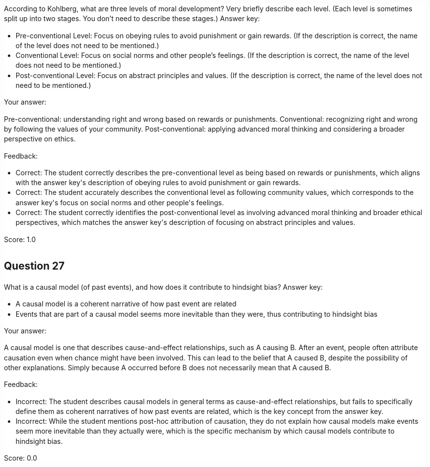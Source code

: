 According to Kohlberg, what are three levels of moral development? Very briefly describe each level. (Each level is sometimes split up into two stages. You don’t need to describe these stages.)
Answer key:

- Pre-conventional Level: Focus on obeying rules to avoid punishment or gain rewards. (If the description is correct, the name of the level does not need to be mentioned.)
- Conventional Level: Focus on social norms and other people’s feelings. (If the description is correct, the name of the level does not need to be mentioned.)
- Post-conventional Level: Focus on abstract principles and values. (If the description is correct, the name of the level does not need to be mentioned.)

Your answer:

Pre-conventional: understanding right and wrong based on rewards or punishments. Conventional: recognizing right and wrong by following the values of your community. Post-conventional: applying advanced moral thinking and considering a broader perspective on ethics.

Feedback:

- Correct: The student correctly describes the pre-conventional level as being based on rewards or punishments, which aligns with the answer key's description of obeying rules to avoid punishment or gain rewards.
- Correct: The student accurately describes the conventional level as following community values, which corresponds to the answer key's focus on social norms and other people's feelings.
- Correct: The student correctly identifies the post-conventional level as involving advanced moral thinking and broader ethical perspectives, which matches the answer key's description of focusing on abstract principles and values.

Score: 1.0

## Question 27
            
What is a causal model (of past events), and how does it contribute to hindsight bias?
Answer key:

- A causal model is a coherent narrative of how past event are related
- Events that are part of a causal model seems more inevitable than they were, thus contributing to hindsight bias

Your answer:

A causal model is one that describes cause-and-effect relationships, such as A causing B. After an event, people often attribute causation even when chance might have been involved. This can lead to the belief that A caused B, despite the possibility of other explanations. Simply because A occurred before B does not necessarily mean that A caused B.

Feedback:

- Incorrect: The student describes causal models in general terms as cause-and-effect relationships, but fails to specifically define them as coherent narratives of how past events are related, which is the key concept from the answer key.
- Incorrect: While the student mentions post-hoc attribution of causation, they do not explain how causal models make events seem more inevitable than they actually were, which is the specific mechanism by which causal models contribute to hindsight bias.

Score: 0.0
